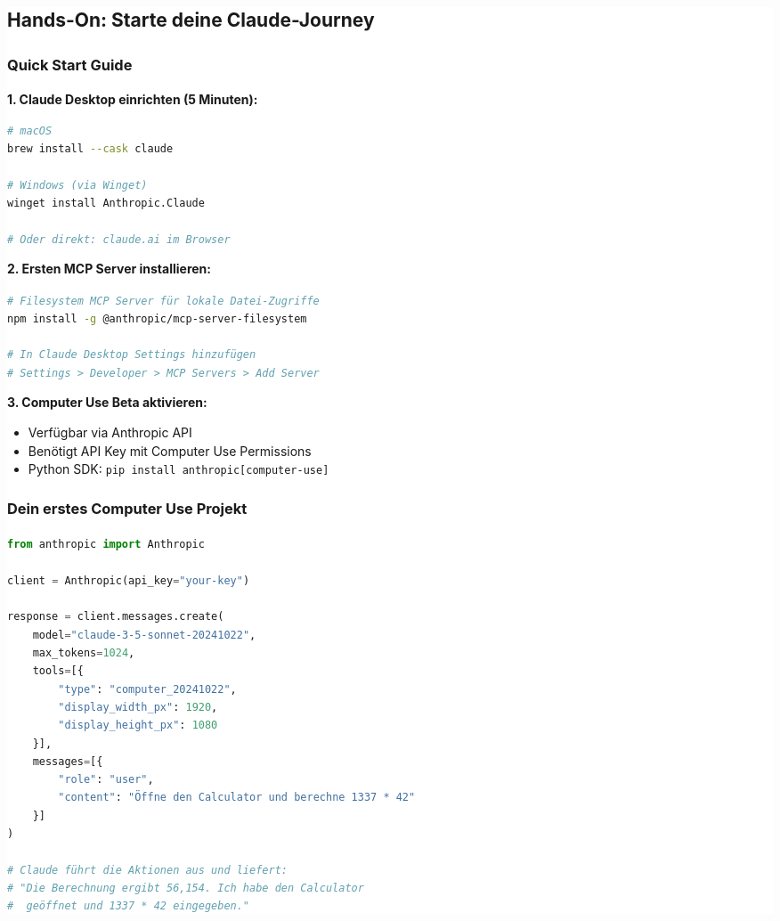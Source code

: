 ## Hands-On: Starte deine Claude-Journey

### Quick Start Guide

**1. Claude Desktop einrichten (5 Minuten):**
```bash
# macOS
brew install --cask claude

# Windows (via Winget)
winget install Anthropic.Claude

# Oder direkt: claude.ai im Browser
```

**2. Ersten MCP Server installieren:**
```bash
# Filesystem MCP Server für lokale Datei-Zugriffe
npm install -g @anthropic/mcp-server-filesystem

# In Claude Desktop Settings hinzufügen
# Settings > Developer > MCP Servers > Add Server
```

**3. Computer Use Beta aktivieren:**
- Verfügbar via Anthropic API
- Benötigt API Key mit Computer Use Permissions
- Python SDK: `pip install anthropic[computer-use]`

### Dein erstes Computer Use Projekt

```python
from anthropic import Anthropic

client = Anthropic(api_key="your-key")

response = client.messages.create(
    model="claude-3-5-sonnet-20241022",
    max_tokens=1024,
    tools=[{
        "type": "computer_20241022",
        "display_width_px": 1920,
        "display_height_px": 1080
    }],
    messages=[{
        "role": "user",
        "content": "Öffne den Calculator und berechne 1337 * 42"
    }]
)

# Claude führt die Aktionen aus und liefert:
# "Die Berechnung ergibt 56,154. Ich habe den Calculator
#  geöffnet und 1337 * 42 eingegeben."
```

